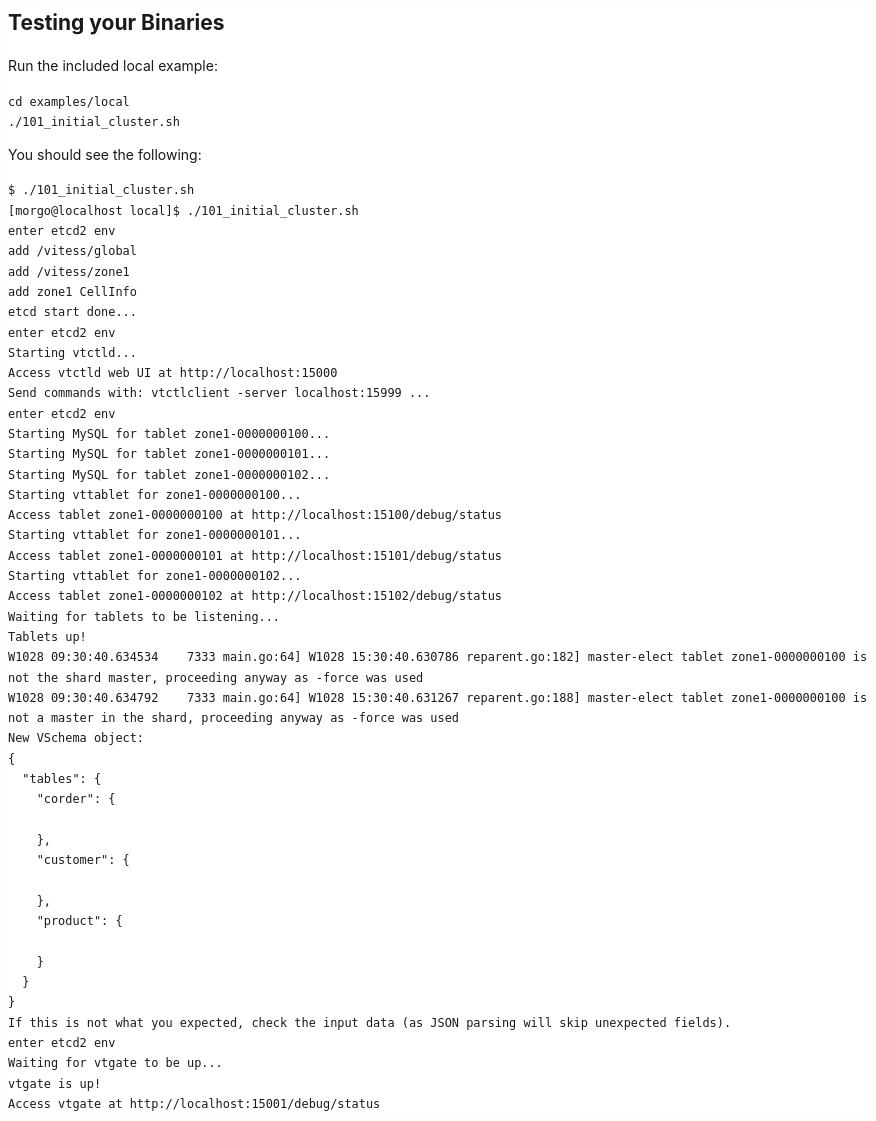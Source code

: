 ## Testing your Binaries

Run the included local example:

```
cd examples/local
./101_initial_cluster.sh
```

You should see the following:
```
$ ./101_initial_cluster.sh 
[morgo@localhost local]$ ./101_initial_cluster.sh
enter etcd2 env
add /vitess/global
add /vitess/zone1
add zone1 CellInfo
etcd start done...
enter etcd2 env
Starting vtctld...
Access vtctld web UI at http://localhost:15000
Send commands with: vtctlclient -server localhost:15999 ...
enter etcd2 env
Starting MySQL for tablet zone1-0000000100...
Starting MySQL for tablet zone1-0000000101...
Starting MySQL for tablet zone1-0000000102...
Starting vttablet for zone1-0000000100...
Access tablet zone1-0000000100 at http://localhost:15100/debug/status
Starting vttablet for zone1-0000000101...
Access tablet zone1-0000000101 at http://localhost:15101/debug/status
Starting vttablet for zone1-0000000102...
Access tablet zone1-0000000102 at http://localhost:15102/debug/status
Waiting for tablets to be listening...
Tablets up!
W1028 09:30:40.634534    7333 main.go:64] W1028 15:30:40.630786 reparent.go:182] master-elect tablet zone1-0000000100 is not the shard master, proceeding anyway as -force was used
W1028 09:30:40.634792    7333 main.go:64] W1028 15:30:40.631267 reparent.go:188] master-elect tablet zone1-0000000100 is not a master in the shard, proceeding anyway as -force was used
New VSchema object:
{
  "tables": {
    "corder": {

    },
    "customer": {

    },
    "product": {

    }
  }
}
If this is not what you expected, check the input data (as JSON parsing will skip unexpected fields).
enter etcd2 env
Waiting for vtgate to be up...
vtgate is up!
Access vtgate at http://localhost:15001/debug/status
```
